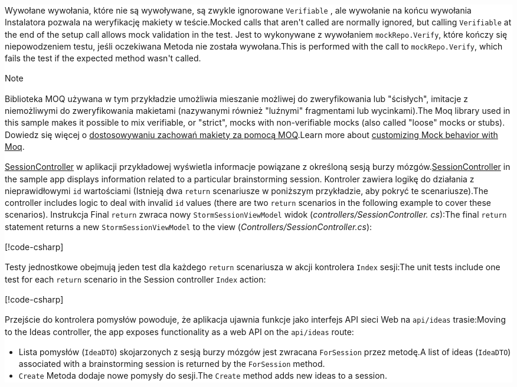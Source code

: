 <span data-ttu-id="e34c9-252">Wywołane wywołania, które nie są wywoływane, są zwykle ignorowane `Verifiable` , ale wywołanie na końcu wywołania Instalatora pozwala na weryfikację makiety w teście.</span><span class="sxs-lookup"><span data-stu-id="e34c9-252">Mocked calls that aren't called are normally ignored, but calling `Verifiable` at the end of the setup call allows mock validation in the test.</span></span> <span data-ttu-id="e34c9-253">Jest to wykonywane z wywołaniem `mockRepo.Verify`, które kończy się niepowodzeniem testu, jeśli oczekiwana Metoda nie została wywołana.</span><span class="sxs-lookup"><span data-stu-id="e34c9-253">This is performed with the call to `mockRepo.Verify`, which fails the test if the expected method wasn't called.</span></span>

> [!NOTE]
> <span data-ttu-id="e34c9-254">Biblioteka MOQ używana w tym przykładzie umożliwia mieszanie możliwej do zweryfikowania lub "ścisłych", imitacje z niemożliwymi do zweryfikowania makietami (nazywanymi również "luźnymi" fragmentami lub wycinkami).</span><span class="sxs-lookup"><span data-stu-id="e34c9-254">The Moq library used in this sample makes it possible to mix verifiable, or "strict", mocks with non-verifiable mocks (also called "loose" mocks or stubs).</span></span> <span data-ttu-id="e34c9-255">Dowiedz się więcej o [dostosowywaniu zachowań makiety za pomocą MOQ](https://github.com/Moq/moq4/wiki/Quickstart#customizing-mock-behavior).</span><span class="sxs-lookup"><span data-stu-id="e34c9-255">Learn more about [customizing Mock behavior with Moq](https://github.com/Moq/moq4/wiki/Quickstart#customizing-mock-behavior).</span></span>

<span data-ttu-id="e34c9-256">[SessionController](https://github.com/aspnet/AspNetCore.Docs/blob/master/aspnetcore/mvc/controllers/testing/samples/2.x/TestingControllersSample/src/TestingControllersSample/Controllers/SessionController.cs) w aplikacji przykładowej wyświetla informacje powiązane z określoną sesją burzy mózgów.</span><span class="sxs-lookup"><span data-stu-id="e34c9-256">[SessionController](https://github.com/aspnet/AspNetCore.Docs/blob/master/aspnetcore/mvc/controllers/testing/samples/2.x/TestingControllersSample/src/TestingControllersSample/Controllers/SessionController.cs) in the sample app displays information related to a particular brainstorming session.</span></span> <span data-ttu-id="e34c9-257">Kontroler zawiera logikę do działania z nieprawidłowymi `id` wartościami (Istnieją dwa `return` scenariusze w poniższym przykładzie, aby pokryć te scenariusze).</span><span class="sxs-lookup"><span data-stu-id="e34c9-257">The controller includes logic to deal with invalid `id` values (there are two `return` scenarios in the following example to cover these scenarios).</span></span> <span data-ttu-id="e34c9-258">Instrukcja Final `return` zwraca nowy `StormSessionViewModel` widok (*controllers/SessionController. cs*):</span><span class="sxs-lookup"><span data-stu-id="e34c9-258">The final `return` statement returns a new `StormSessionViewModel` to the view (*Controllers/SessionController.cs*):</span></span>

[!code-csharp[](testing/samples/2.x/TestingControllersSample/src/TestingControllersSample/Controllers/SessionController.cs?name=snippet_SessionController&highlight=12-16,18-22,31)]

<span data-ttu-id="e34c9-259">Testy jednostkowe obejmują jeden test dla każdego `return` scenariusza w akcji kontrolera `Index` sesji:</span><span class="sxs-lookup"><span data-stu-id="e34c9-259">The unit tests include one test for each `return` scenario in the Session controller `Index` action:</span></span>

[!code-csharp[](testing/samples/2.x/TestingControllersSample/tests/TestingControllersSample.Tests/UnitTests/SessionControllerTests.cs?name=snippet_SessionControllerTests&highlight=2,11-14,18,31-32,36,50-55)]

<span data-ttu-id="e34c9-260">Przejście do kontrolera pomysłów powoduje, że aplikacja ujawnia funkcje jako interfejs API sieci Web na `api/ideas` trasie:</span><span class="sxs-lookup"><span data-stu-id="e34c9-260">Moving to the Ideas controller, the app exposes functionality as a web API on the `api/ideas` route:</span></span>

* <span data-ttu-id="e34c9-261">Lista pomysłów (`IdeaDTO`) skojarzonych z sesją burzy mózgów jest zwracana `ForSession` przez metodę.</span><span class="sxs-lookup"><span data-stu-id="e34c9-261">A list of ideas (`IdeaDTO`) associated with a brainstorming session is returned by the `ForSession` method.</span></span>
* <span data-ttu-id="e34c9-262">`Create` Metoda dodaje nowe pomysły do sesji.</span><span class="sxs-lookup"><span data-stu-id="e34c9-262">The `Create` method adds new ideas to a session.</span></span>
